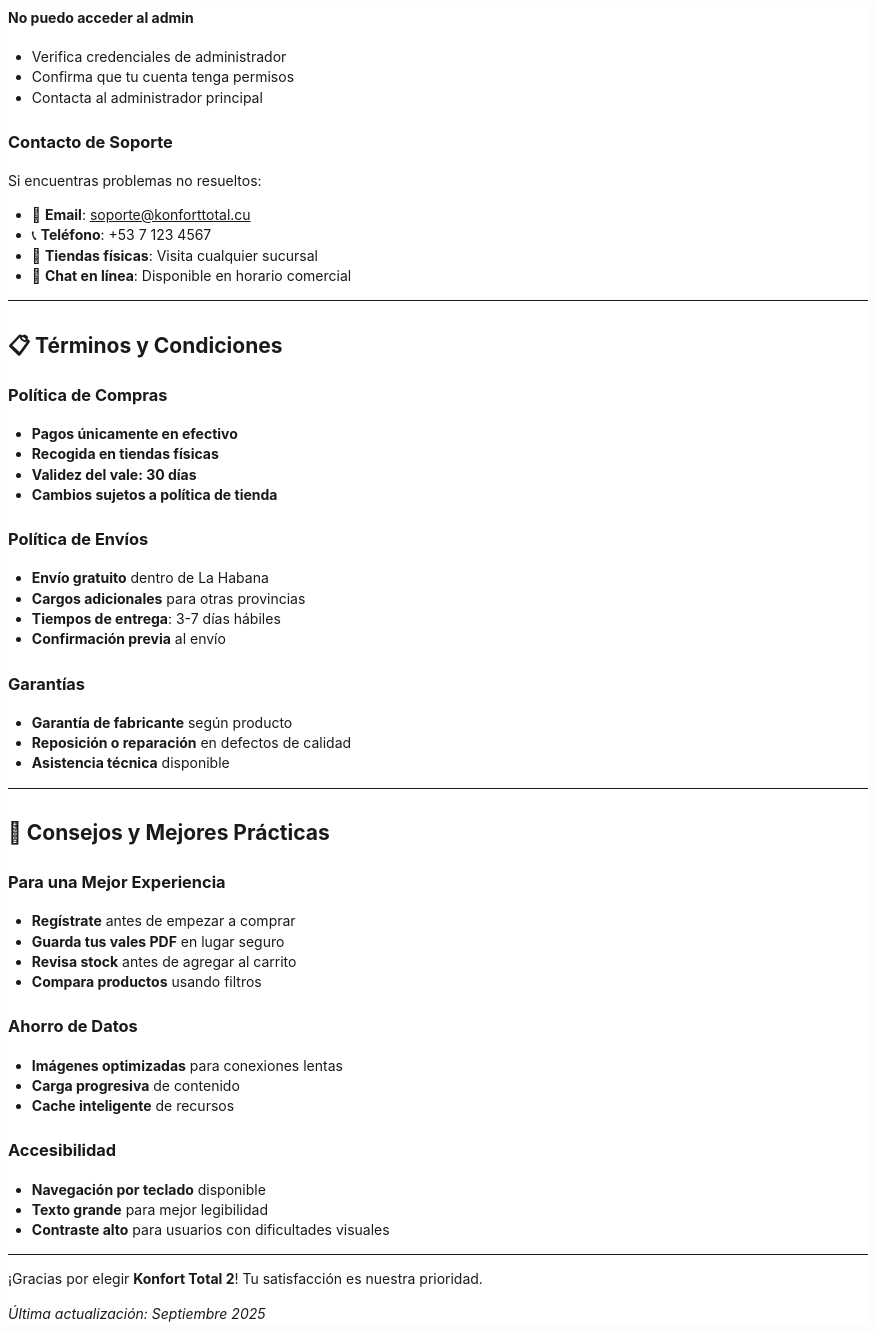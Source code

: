 #### No puedo acceder al admin
- Verifica credenciales de administrador
- Confirma que tu cuenta tenga permisos
- Contacta al administrador principal

### Contacto de Soporte

Si encuentras problemas no resueltos:

- 📧 **Email**: soporte@konforttotal.cu
- 📞 **Teléfono**: +53 7 123 4567
- 🏪 **Tiendas físicas**: Visita cualquier sucursal
- 💬 **Chat en línea**: Disponible en horario comercial

---

## 📋 Términos y Condiciones

### Política de Compras
- **Pagos únicamente en efectivo**
- **Recogida en tiendas físicas**
- **Validez del vale: 30 días**
- **Cambios sujetos a política de tienda**

### Política de Envíos
- **Envío gratuito** dentro de La Habana
- **Cargos adicionales** para otras provincias
- **Tiempos de entrega**: 3-7 días hábiles
- **Confirmación previa** al envío

### Garantías
- **Garantía de fabricante** según producto
- **Reposición o reparación** en defectos de calidad
- **Asistencia técnica** disponible

---

## 🎉 Consejos y Mejores Prácticas

### Para una Mejor Experiencia
- **Regístrate** antes de empezar a comprar
- **Guarda tus vales PDF** en lugar seguro
- **Revisa stock** antes de agregar al carrito
- **Compara productos** usando filtros

### Ahorro de Datos
- **Imágenes optimizadas** para conexiones lentas
- **Carga progresiva** de contenido
- **Cache inteligente** de recursos

### Accesibilidad
- **Navegación por teclado** disponible
- **Texto grande** para mejor legibilidad
- **Contraste alto** para usuarios con dificultades visuales

---

¡Gracias por elegir **Konfort Total 2**! Tu satisfacción es nuestra prioridad.

*Última actualización: Septiembre 2025*